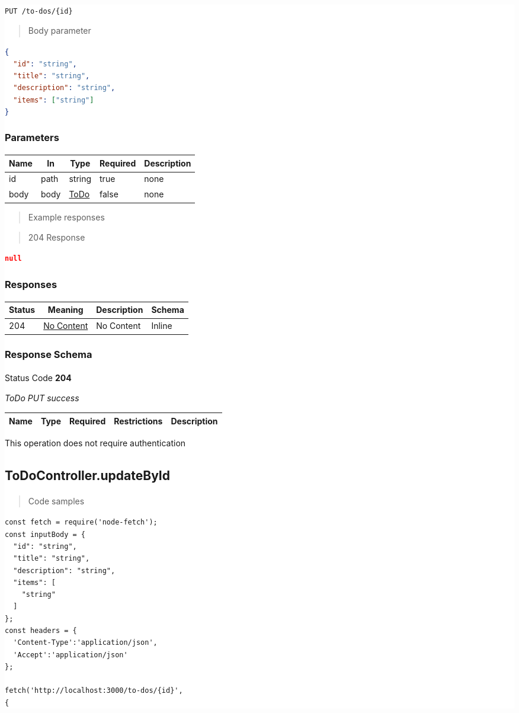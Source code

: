 `PUT /to-dos/{id}`

> Body parameter

```json
{
  "id": "string",
  "title": "string",
  "description": "string",
  "items": ["string"]
}
```

<h3 id="todocontroller.replacebyid-parameters">Parameters</h3>

| Name | In   | Type                | Required | Description |
| ---- | ---- | ------------------- | -------- | ----------- |
| id   | path | string              | true     | none        |
| body | body | [ToDo](#schematodo) | false    | none        |

> Example responses

> 204 Response

```json
null
```

<h3 id="todocontroller.replacebyid-responses">Responses</h3>

| Status | Meaning                                                         | Description | Schema |
| ------ | --------------------------------------------------------------- | ----------- | ------ |
| 204    | [No Content](https://tools.ietf.org/html/rfc7231#section-6.3.5) | No Content  | Inline |

<h3 id="todocontroller.replacebyid-responseschema">Response Schema</h3>

Status Code **204**

_ToDo PUT success_

| Name | Type | Required | Restrictions | Description |
| ---- | ---- | -------- | ------------ | ----------- |

<aside class="success">
This operation does not require authentication
</aside>

## ToDoController.updateById

<a id="opIdToDoController.updateById"></a>

> Code samples

```'javascript--nodejs
const fetch = require('node-fetch');
const inputBody = {
  "id": "string",
  "title": "string",
  "description": "string",
  "items": [
    "string"
  ]
};
const headers = {
  'Content-Type':'application/json',
  'Accept':'application/json'
};

fetch('http://localhost:3000/to-dos/{id}',
{
```